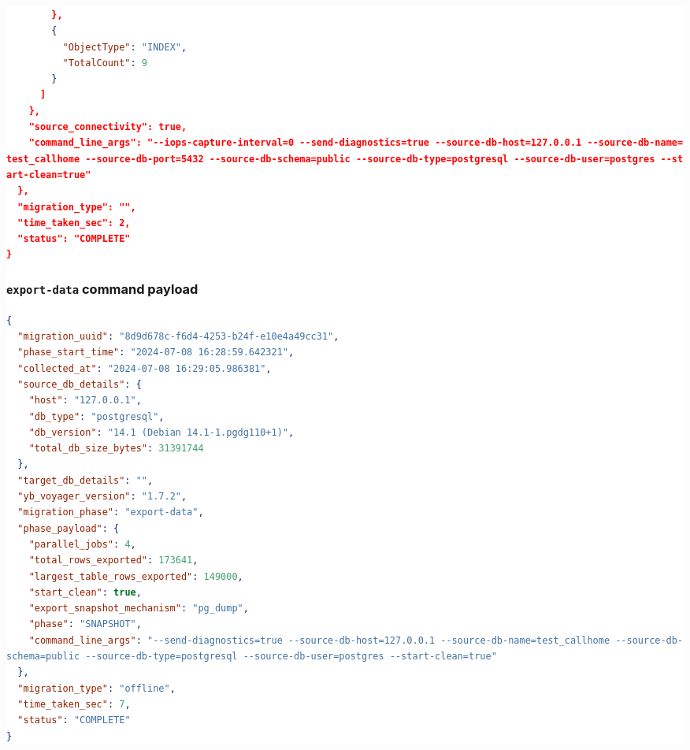 ```output.json
        },
        {
          "ObjectType": "INDEX",
          "TotalCount": 9
        }
      ]
    },
    "source_connectivity": true,
    "command_line_args": "--iops-capture-interval=0 --send-diagnostics=true --source-db-host=127.0.0.1 --source-db-name=test_callhome --source-db-port=5432 --source-db-schema=public --source-db-type=postgresql --source-db-user=postgres --start-clean=true"
  },
  "migration_type": "",
  "time_taken_sec": 2,
  "status": "COMPLETE"
}
```

### `export-data` command payload

```output.json
{
  "migration_uuid": "8d9d678c-f6d4-4253-b24f-e10e4a49cc31",
  "phase_start_time": "2024-07-08 16:28:59.642321",
  "collected_at": "2024-07-08 16:29:05.986381",
  "source_db_details": {
    "host": "127.0.0.1",
    "db_type": "postgresql",
    "db_version": "14.1 (Debian 14.1-1.pgdg110+1)",
    "total_db_size_bytes": 31391744
  },
  "target_db_details": "",
  "yb_voyager_version": "1.7.2",
  "migration_phase": "export-data",
  "phase_payload": {
    "parallel_jobs": 4,
    "total_rows_exported": 173641,
    "largest_table_rows_exported": 149000,
    "start_clean": true,
    "export_snapshot_mechanism": "pg_dump",
    "phase": "SNAPSHOT",
    "command_line_args": "--send-diagnostics=true --source-db-host=127.0.0.1 --source-db-name=test_callhome --source-db-schema=public --source-db-type=postgresql --source-db-user=postgres --start-clean=true"
  },
  "migration_type": "offline",
  "time_taken_sec": 7,
  "status": "COMPLETE"
}
```
